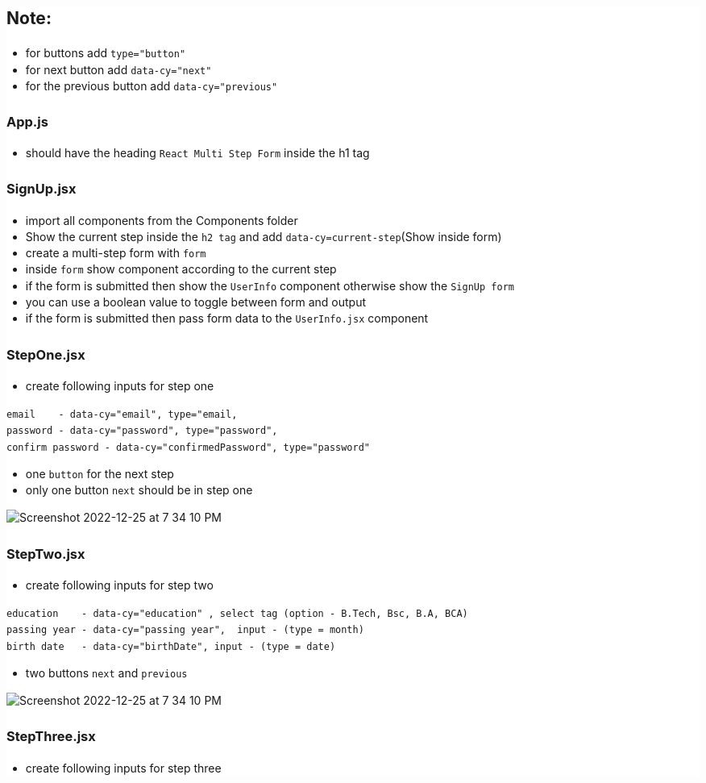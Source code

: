 ## Note:

- for buttons add `type="button"`
- for next button add `data-cy="next"`
- for the previous button add `data-cy="previous"`

### App.js

- should have the heading `React Multi Step Form` inside the h1 tag

### SignUp.jsx

- import all components from the Components folder
- Show the current step inside the `h2 tag` and add `data-cy=current-step`(Show inside form)
- create a multi-step form with `form`
- inside `form` show component according to the current step
- if the form is submitted then show the `UserInfo` component otherwise show the `SignUp form`
- you can use a boolean value to toggle between form and output
- if the form is submitted then pass form data to the `UserInfo.jsx` component

### StepOne.jsx

- create following inputs for step one

```
email    - data-cy="email", type="email,
password - data-cy="password", type="password",
confirm password - data-cy="confirmedPassword", type="password"

```

- one `button` for the next step
- only one button `next` should be in step one

<img width="1473" alt="Screenshot 2022-12-25 at 7 34 10 PM" src="https://user-images.githubusercontent.com/103956933/223979109-fbcddb14-5ac6-4373-b2a2-18cb4bbdbb23.png">

### StepTwo.jsx

- create following inputs for step two

```
education    - data-cy="education" , select tag (option - B.Tech, Bsc, B.A, BCA)
passing year - data-cy="passing year",  input - (type = month)
birth date   - data-cy="birthDate", input - (type = date)

```

- two buttons `next` and `previous`

<img width="1473" alt="Screenshot 2022-12-25 at 7 34 10 PM" src="https://user-images.githubusercontent.com/103956933/223979119-9f1547b4-78e9-47bf-b585-c91dbde27dcc.png">

### StepThree.jsx

- create following inputs for step three
